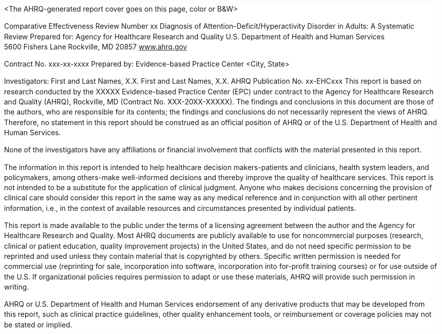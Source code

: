 ﻿<The AHRQ-generated report cover goes on this page, color or B&W>


Comparative Effectiveness Review
Number xx 
Diagnosis of Attention-Deficit/Hyperactivity Disorder in Adults: A Systematic Review
Prepared for: 
Agency for Healthcare Research and Quality 
U.S. Department of Health and Human Services	
5600 Fishers Lane
Rockville, MD 20857
www.ahrq.gov



Contract No. xxx-xx-xxxx 
Prepared by: 
<Name> Evidence-based Practice Center 
<City, State>

Investigators: 
First and Last Names, X.X.
First and Last Names, X.X.
AHRQ Publication No. xx-EHCxxx
<Month Year> 
This report is based on research conducted by the XXXXX Evidence-based Practice Center (EPC) under contract to the Agency for Healthcare Research and Quality (AHRQ), Rockville, MD (Contract No. XXX-20XX-XXXXX). The findings and conclusions in this document are those of the authors, who are responsible for its contents; the findings and conclusions do not necessarily represent the views of AHRQ. Therefore, no statement in this report should be construed as an official position of AHRQ or of the U.S. Department of Health and Human Services.

None of the investigators have any affiliations or financial involvement that conflicts with the material presented in this report. 

The information in this report is intended to help healthcare decision makers-patients and clinicians, health system leaders, and policymakers, among others-make well-informed decisions and thereby improve the quality of healthcare services. This report is not intended to be a substitute for the application of clinical judgment. Anyone who makes decisions concerning the provision of clinical care should consider this report in the same way as any medical reference and in conjunction with all other pertinent information, i.e., in the context of available resources and circumstances presented by individual patients.

This report is made available to the public under the terms of a licensing agreement between the author and the Agency for Healthcare Research and Quality. Most AHRQ documents are publicly available to use for noncommercial purposes (research, clinical or patient education, quality improvement projects) in the United States, and do not need specific permission to be reprinted and used unless they contain material that is copyrighted by others. Specific written permission is needed for commercial use (reprinting for sale, incorporation into software, incorporation into for-profit training courses) or for use outside of the U.S. If organizational policies requires permission to adapt or use these materials, AHRQ will provide such permission in writing.

AHRQ or U.S. Department of Health and Human Services endorsement of any derivative products that may be developed from this report, such as clinical practice guidelines, other quality enhancement tools, or reimbursement or coverage policies may not be stated or implied.
